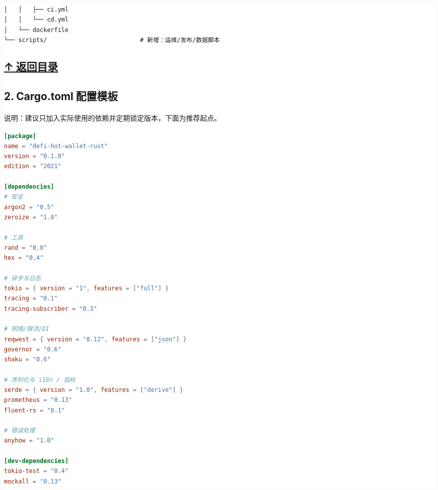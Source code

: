 ```text
│   │   ├── ci.yml
│   │   └── cd.yml
│   └── dockerfile
└── scripts/                          # 新增：运维/发布/数据脚本
```

[↑ 返回目录](#toc)
---

<a id="cargo-toml"></a>
## 2. Cargo.toml 配置模板
说明：建议只加入实际使用的依赖并定期锁定版本，下面为推荐起点。

```toml
[package]
name = "defi-hot-wallet-rust"
version = "0.1.0"
edition = "2021"

[dependencies]
# 安全
argon2 = "0.5"
zeroize = "1.8"

# 工具
rand = "0.8"
hex = "0.4"

# 异步与日志
tokio = { version = "1", features = ["full"] }
tracing = "0.1"
tracing-subscriber = "0.3"

# 网络/限流/DI
reqwest = { version = "0.12", features = ["json"] }
governor = "0.6"
shaku = "0.6"

# 序列化与 i18n / 指标
serde = { version = "1.0", features = ["derive"] }
prometheus = "0.13"
fluent-rs = "0.1"

# 错误处理
anyhow = "1.0"

[dev-dependencies]
tokio-test = "0.4"
mockall = "0.13"
```
